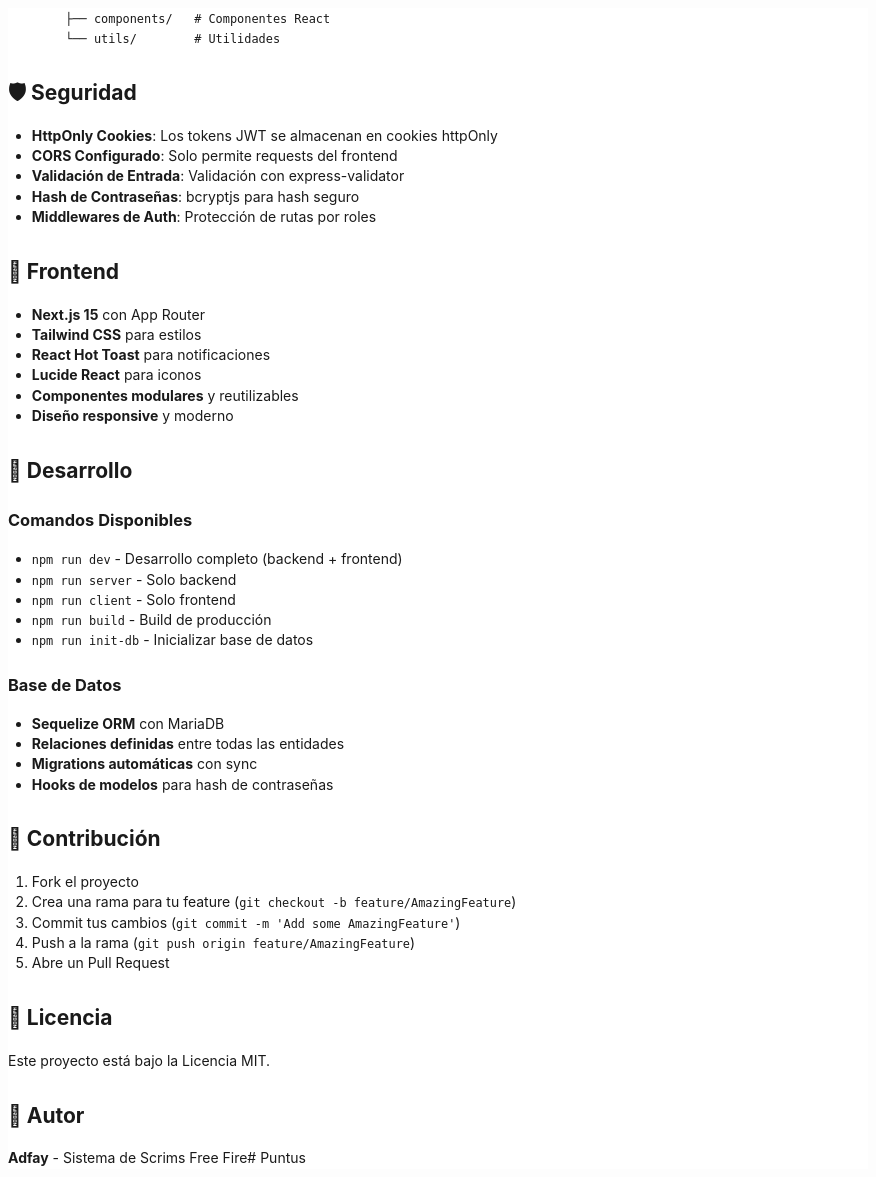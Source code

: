 ```
        ├── components/   # Componentes React
        └── utils/        # Utilidades
```

## 🛡️ Seguridad

- **HttpOnly Cookies**: Los tokens JWT se almacenan en cookies httpOnly
- **CORS Configurado**: Solo permite requests del frontend
- **Validación de Entrada**: Validación con express-validator
- **Hash de Contraseñas**: bcryptjs para hash seguro
- **Middlewares de Auth**: Protección de rutas por roles

## 🎨 Frontend

- **Next.js 15** con App Router
- **Tailwind CSS** para estilos
- **React Hot Toast** para notificaciones
- **Lucide React** para iconos
- **Componentes modulares** y reutilizables
- **Diseño responsive** y moderno

## 🔧 Desarrollo

### Comandos Disponibles
- `npm run dev` - Desarrollo completo (backend + frontend)
- `npm run server` - Solo backend
- `npm run client` - Solo frontend  
- `npm run build` - Build de producción
- `npm run init-db` - Inicializar base de datos

### Base de Datos
- **Sequelize ORM** con MariaDB
- **Relaciones definidas** entre todas las entidades
- **Migrations automáticas** con sync
- **Hooks de modelos** para hash de contraseñas

## 🤝 Contribución

1. Fork el proyecto
2. Crea una rama para tu feature (`git checkout -b feature/AmazingFeature`)
3. Commit tus cambios (`git commit -m 'Add some AmazingFeature'`)
4. Push a la rama (`git push origin feature/AmazingFeature`)
5. Abre un Pull Request

## 📄 Licencia

Este proyecto está bajo la Licencia MIT.

## 👤 Autor

**Adfay** - Sistema de Scrims Free Fire#   P u n t u s 
 
 